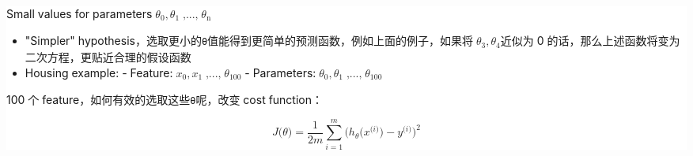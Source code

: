 Small values for parameters <math><msub><mi>θ</mi><mn>0</mn></msub><mo>,</mo><msub><mi>θ</mi><mn>1</mn></msub><mo>,...,</mo><msub><mi>θ</mi><mn>n</mn></msub></math>

* "Simpler" hypothesis，选取更小的`θ`值能得到更简单的预测函数，例如上面的例子，如果将 <math><msub><mi>θ</mi><mn>3</mn></msub><mo>,</mo><msub><mi>θ</mi><mn>4</mn></msub></math>近似为 0 的话，那么上述函数将变为二次方程，更贴近合理的假设函数
* Housing example: - Feature: <math><msub><mi>x</mi><mn>0</mn></msub><mo>,</mo><msub><mi>x</mi><mn>1</mn></msub><mo>,...,</mo><msub><mi>θ</mi><mn>100</mn></msub></math> - Parameters: <math><msub><mi>θ</mi><mn>0</mn></msub><mo>,</mo><msub><mi>θ</mi><mn>1</mn></msub><mo>,...,</mo><msub><mi>θ</mi><mn>100</mn></msub></math>

100 个 feature，如何有效的选取这些`θ`呢，改变 cost function：

<math display="block" xmlns="http://www.w3.org/1998/Math/MathML">
  <mstyle displaystyle="true">
    <mi>J</mi>
    <mo stretchy="false">(</mo>
    <mi>&#x03B8;<!-- θ --></mi>
    <mo stretchy="false">)</mo>
    <mo>=</mo>
    <mfrac>
      <mn>1</mn>
      <mrow>
        <mn>2</mn>
        <mi>m</mi>
      </mrow>
    </mfrac>
    <mfenced open="[" close="]">
      <mrow>
        <munderover>
          <mo>&#x2211;<!-- ∑ --></mo>
          <mrow class="MJX-TeXAtom-ORD">
            <mi>i</mi>
            <mo>=</mo>
            <mn>1</mn>
          </mrow>
          <mi>m</mi>
        </munderover>
        <mo stretchy="false">(</mo>
        <msub>
          <mi>h</mi>
          <mi>&#x03B8;<!-- θ --></mi>
        </msub>
        <mo stretchy="false">(</mo>
        <msup>
          <mi>x</mi>
          <mrow class="MJX-TeXAtom-ORD">
            <mo stretchy="false">(</mo>
            <mi>i</mi>
            <mo stretchy="false">)</mo>
          </mrow>
        </msup>
        <mo stretchy="false">)</mo>
        <mo>&#x2212;<!-- − --></mo>
        <msup>
          <mi>y</mi>
          <mrow class="MJX-TeXAtom-ORD">
            <mo stretchy="false">(</mo>
            <mi>i</mi>
            <mo stretchy="false">)</mo>
          </mrow>
        </msup>
        <msup>
          <mo stretchy="false">)</mo>
          <mn>2</mn>
        </msup>
